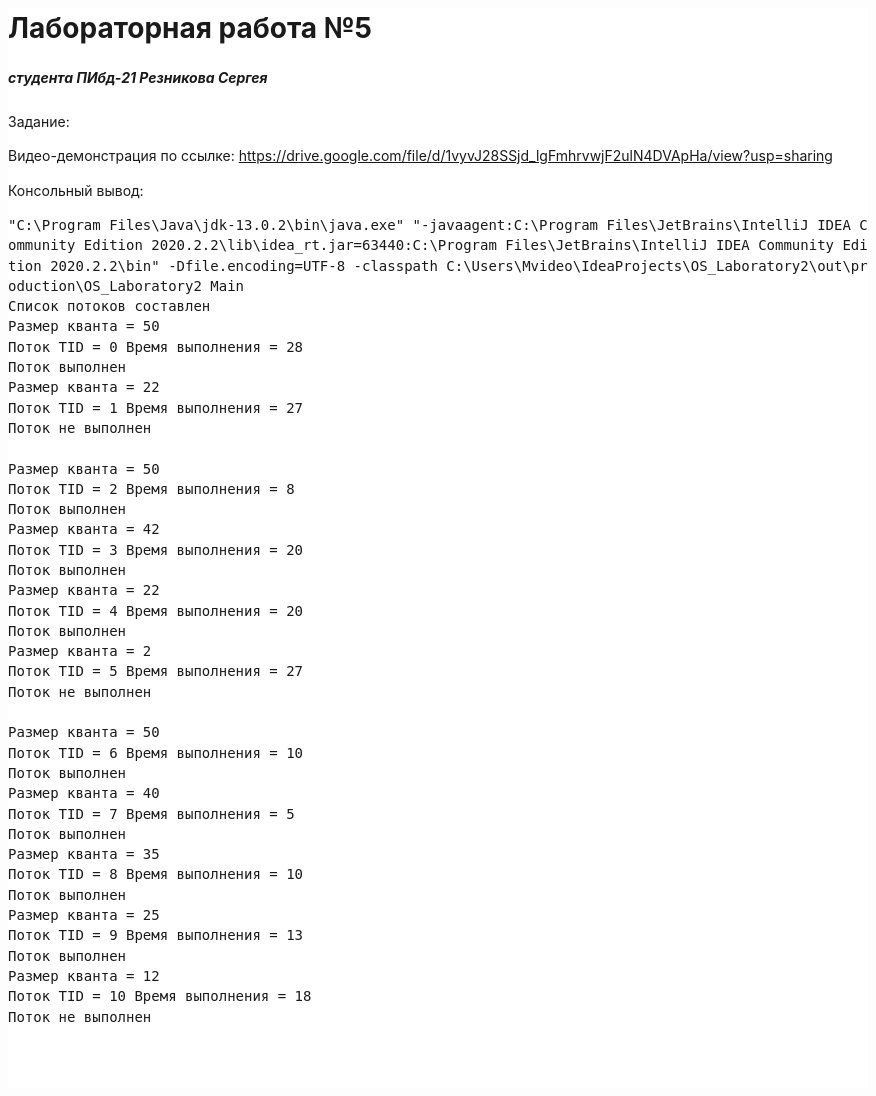 # Лабораторная работа №5

##### студента ПИбд-21 Резникова Сергея

Задание: 
        

Видео-демонстрация по ссылке: https://drive.google.com/file/d/1vyvJ28SSjd_lgFmhrvwjF2ulN4DVApHa/view?usp=sharing


Консольный вывод:
<pre>
"C:\Program Files\Java\jdk-13.0.2\bin\java.exe" "-javaagent:C:\Program Files\JetBrains\IntelliJ IDEA Community Edition 2020.2.2\lib\idea_rt.jar=63440:C:\Program Files\JetBrains\IntelliJ IDEA Community Edition 2020.2.2\bin" -Dfile.encoding=UTF-8 -classpath C:\Users\Mvideo\IdeaProjects\OS_Laboratory2\out\production\OS_Laboratory2 Main
Список потоков составлен
Размер кванта = 50
Поток TID = 0 Время выполнения = 28
Поток выполнен
Размер кванта = 22
Поток TID = 1 Время выполнения = 27
Поток не выполнен

Размер кванта = 50
Поток TID = 2 Время выполнения = 8
Поток выполнен
Размер кванта = 42
Поток TID = 3 Время выполнения = 20
Поток выполнен
Размер кванта = 22
Поток TID = 4 Время выполнения = 20
Поток выполнен
Размер кванта = 2
Поток TID = 5 Время выполнения = 27
Поток не выполнен

Размер кванта = 50
Поток TID = 6 Время выполнения = 10
Поток выполнен
Размер кванта = 40
Поток TID = 7 Время выполнения = 5
Поток выполнен
Размер кванта = 35
Поток TID = 8 Время выполнения = 10
Поток выполнен
Размер кванта = 25
Поток TID = 9 Время выполнения = 13
Поток выполнен
Размер кванта = 12
Поток TID = 10 Время выполнения = 18
Поток не выполнен
